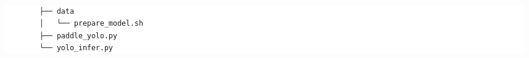 ```bash
        ├── data
        │   └── prepare_model.sh
        ├── paddle_yolo.py
        └── yolo_infer.py
```
